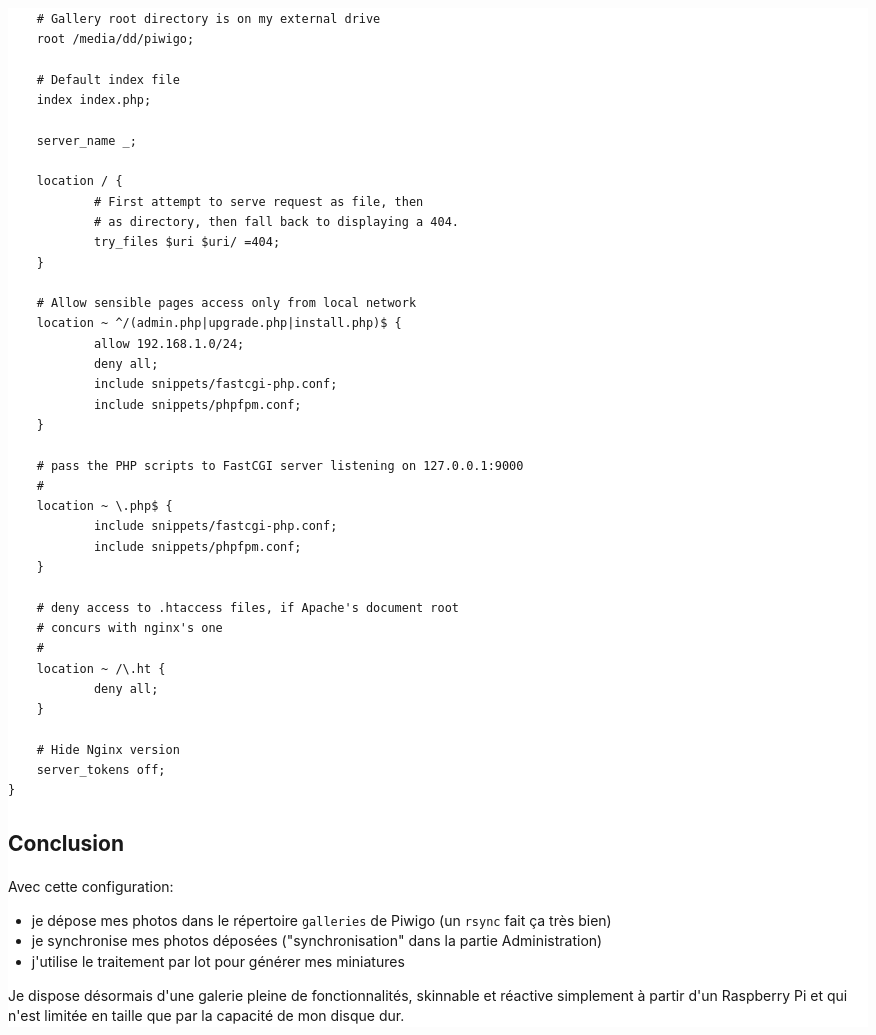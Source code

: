 ```
    # Gallery root directory is on my external drive
    root /media/dd/piwigo;                             
                                            
    # Default index file
    index index.php;
                                                                 
    server_name _;                                               
                                                                 
    location / {                                                 
            # First attempt to serve request as file, then       
            # as directory, then fall back to displaying a 404.
            try_files $uri $uri/ =404;                         
    }
    
    # Allow sensible pages access only from local network
    location ~ ^/(admin.php|upgrade.php|install.php)$ {
            allow 192.168.1.0/24;
            deny all;                               
            include snippets/fastcgi-php.conf;                     
            include snippets/phpfpm.conf;
    }                                                          
                                                               
    # pass the PHP scripts to FastCGI server listening on 127.0.0.1:9000
    #                                                                   
    location ~ \.php$ {                                                 
            include snippets/fastcgi-php.conf;                          
            include snippets/phpfpm.conf;                               
    }                                                                   
                                              
    # deny access to .htaccess files, if Apache's document root
    # concurs with nginx's one                                 
    #                                                          
    location ~ /\.ht {                                         
            deny all;                                          
    }                                                          
                              
    # Hide Nginx version
    server_tokens off;
}  
```

## Conclusion

Avec cette configuration:
- je dépose mes photos dans le répertoire `galleries` de Piwigo (un `rsync` fait ça très bien)
- je synchronise mes photos déposées ("synchronisation" dans la partie Administration)
- j'utilise le traitement par lot pour générer mes miniatures

Je dispose désormais d'une galerie pleine de fonctionnalités, skinnable et réactive simplement à partir d'un Raspberry Pi et qui n'est limitée en taille que par la capacité de mon disque dur.


